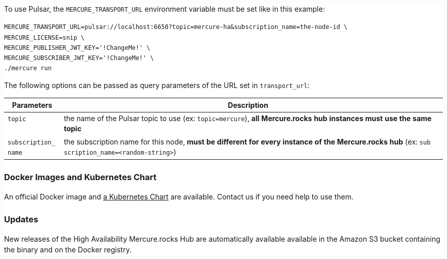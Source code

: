 To use Pulsar, the `MERCURE_TRANSPORT_URL` environment variable must be set like in this example:

    MERCURE_TRANSPORT_URL=pulsar://localhost:6650?topic=mercure-ha&subscription_name=the-node-id \
    MERCURE_LICENSE=snip \
    MERCURE_PUBLISHER_JWT_KEY='!ChangeMe!' \
    MERCURE_SUBSCRIBER_JWT_KEY='!ChangeMe!' \
    ./mercure run

The following options can be passed as query parameters of the URL set in `transport_url`:

| Parameters          | Description                                                                                                                                |   |
|---------------------|--------------------------------------------------------------------------------------------------------------------------------------------|---|
| `topic`             | the name of the Pulsar topic to use (ex: `topic=mercure`), **all Mercure.rocks hub instances must use the same topic**                           |   |
| `subscription_name` | the subscription name for this node, **must be different for every instance of the Mercure.rocks hub** (ex: `subscription_name=<random-string>`) |   |

### Docker Images and Kubernetes Chart

An official Docker image and [a Kubernetes Chart](https://github.com/helm/charts/tree/master/stable/mercure) are available.
Contact us if you need help to use them.

### Updates

New releases of the High Availability Mercure.rocks Hub are automatically available available in the Amazon S3 bucket containing the binary and on the Docker registry.
